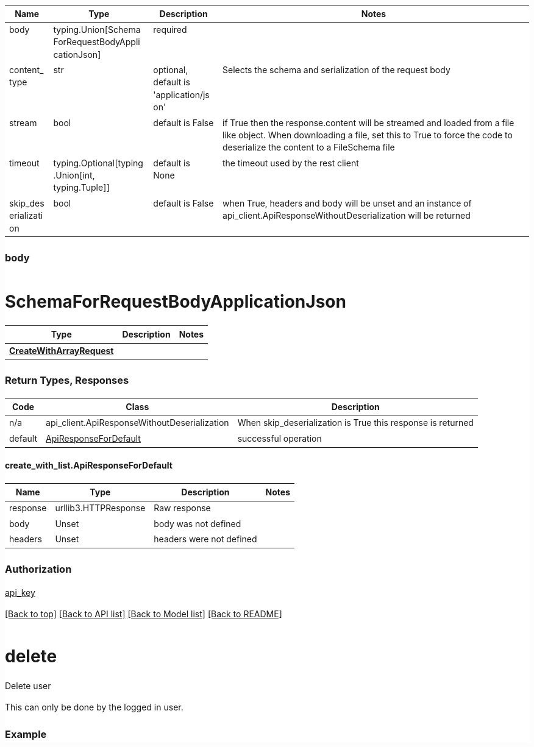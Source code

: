 Name | Type | Description  | Notes
------------- | ------------- | ------------- | -------------
body | typing.Union[SchemaForRequestBodyApplicationJson] | required |
content_type | str | optional, default is 'application/json' | Selects the schema and serialization of the request body
stream | bool | default is False | if True then the response.content will be streamed and loaded from a file like object. When downloading a file, set this to True to force the code to deserialize the content to a FileSchema file
timeout | typing.Optional[typing.Union[int, typing.Tuple]] | default is None | the timeout used by the rest client
skip_deserialization | bool | default is False | when True, headers and body will be unset and an instance of api_client.ApiResponseWithoutDeserialization will be returned

### body

# SchemaForRequestBodyApplicationJson
Type | Description  | Notes
------------- | ------------- | -------------
[**CreateWithArrayRequest**](../../models/CreateWithArrayRequest.md) |  | 


### Return Types, Responses

Code | Class | Description
------------- | ------------- | -------------
n/a | api_client.ApiResponseWithoutDeserialization | When skip_deserialization is True this response is returned
default | [ApiResponseForDefault](#create_with_list.ApiResponseForDefault) | successful operation

#### create_with_list.ApiResponseForDefault
Name | Type | Description  | Notes
------------- | ------------- | ------------- | -------------
response | urllib3.HTTPResponse | Raw response |
body | Unset | body was not defined |
headers | Unset | headers were not defined |

### Authorization

[api_key](../../../README.md#api_key)

[[Back to top]](#__pageTop) [[Back to API list]](../../../README.md#documentation-for-api-endpoints) [[Back to Model list]](../../../README.md#documentation-for-models) [[Back to README]](../../../README.md)

# **delete**

Delete user

This can only be done by the logged in user.

### Example
